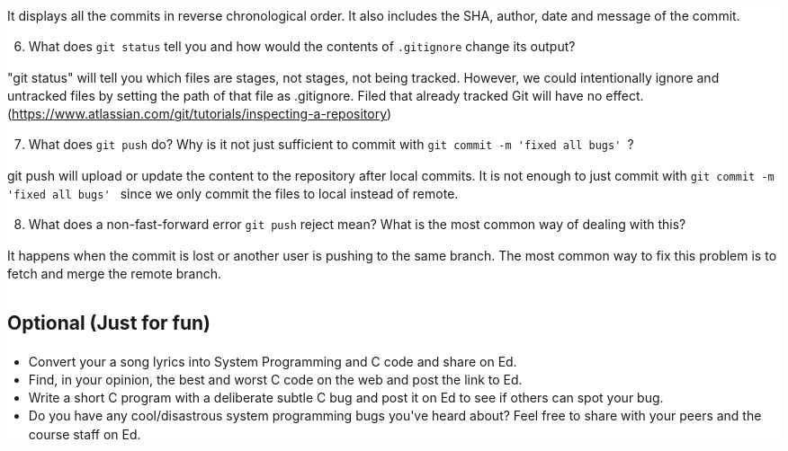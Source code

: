 It displays all the commits in reverse chronological order. It also includes the SHA, author, date and message of the commit.

6. What does `git status` tell you and how would the contents of `.gitignore` change its output?

"git status" will tell you which files are stages, not stages, not being tracked. However, we could intentionally ignore and untracked files by setting the path of that file as .gitignore. Filed that already tracked Git will have no effect. (https://www.atlassian.com/git/tutorials/inspecting-a-repository)

7. What does `git push` do? Why is it not just sufficient to commit with `git commit -m 'fixed all bugs' `?

git push will upload or update the content to the repository after local commits. It is not enough to just commit with `git commit -m 'fixed all bugs' ` since we only commit the files to local instead of remote.

8. What does a non-fast-forward error `git push` reject mean? What is the most common way of dealing with this?

It happens when the commit is lost or another user is pushing to the same branch. The most common way to fix this problem is to fetch and merge the remote branch.

## Optional (Just for fun)
- Convert your a song lyrics into System Programming and C code and share on Ed.
- Find, in your opinion, the best and worst C code on the web and post the link to Ed.
- Write a short C program with a deliberate subtle C bug and post it on Ed to see if others can spot your bug.
- Do you have any cool/disastrous system programming bugs you've heard about? Feel free to share with your peers and the course staff on Ed.